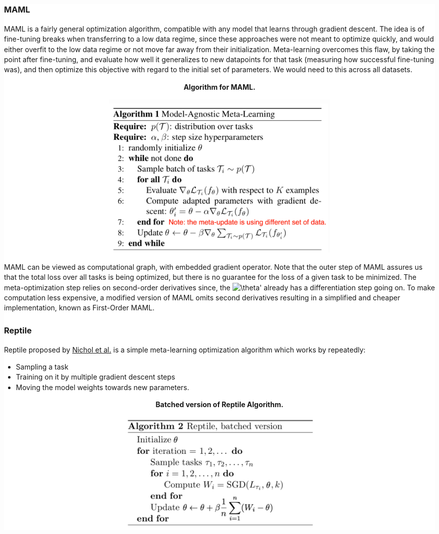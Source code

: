 ### MAML

MAML is a fairly general optimization algorithm, compatible with any model that learns through gradient descent. The idea is of fine-tuning breaks when transferring to a low data regime, since these approaches were not meant to optimize quickly, and would either overfit to the low data regime or not move far away from their initialization. Meta-learning overcomes this flaw, by taking the point after fine-tuning, and evaluate how well it generalizes to new datapoints for that task (measuring how successful fine-tuning was), and then optimize this objective with regard to the initial set of parameters. We would need to this across all datasets.

<p align="center">
<b>Algorithm for MAML.</b>
</p>
<p align="center">
<img src="https://raw.githubusercontent.com/ramnathkumar181/ramnathkumar181.github.io/master/assets/Papers/19/Figure-11.png?raw=true" alt="Figure 11"/>
</p>
MAML can be viewed as computational graph, with embedded gradient operator. Note that the outer step of MAML assures us that the total loss over all tasks is being optimized, but there is no guarantee for the loss of a given task to be minimized.
The meta-optimization step relies on second-order derivatives since, the <img src="https://latex.codecogs.com/svg.latex?\theta'" title="\theta'" /> already has a differentiation step going on. To make computation less expensive, a modified version of MAML omits second derivatives resulting in a simplified and cheaper implementation, known as First-Order MAML.

### Reptile

Reptile proposed by [Nichol et al.](https://arxiv.org/abs/1803.02999) is a simple meta-learning optimization algorithm which works by repeatedly:
* Sampling a task
* Training on it by multiple gradient descent steps
* Moving the model weights towards new parameters.

<p align="center">
<b>Batched version of Reptile Algorithm.</b>
</p>
<p align="center">
<img src="https://raw.githubusercontent.com/ramnathkumar181/ramnathkumar181.github.io/master/assets/Papers/19/Figure-12.png?raw=true" alt="Figure 12"/>
</p>
